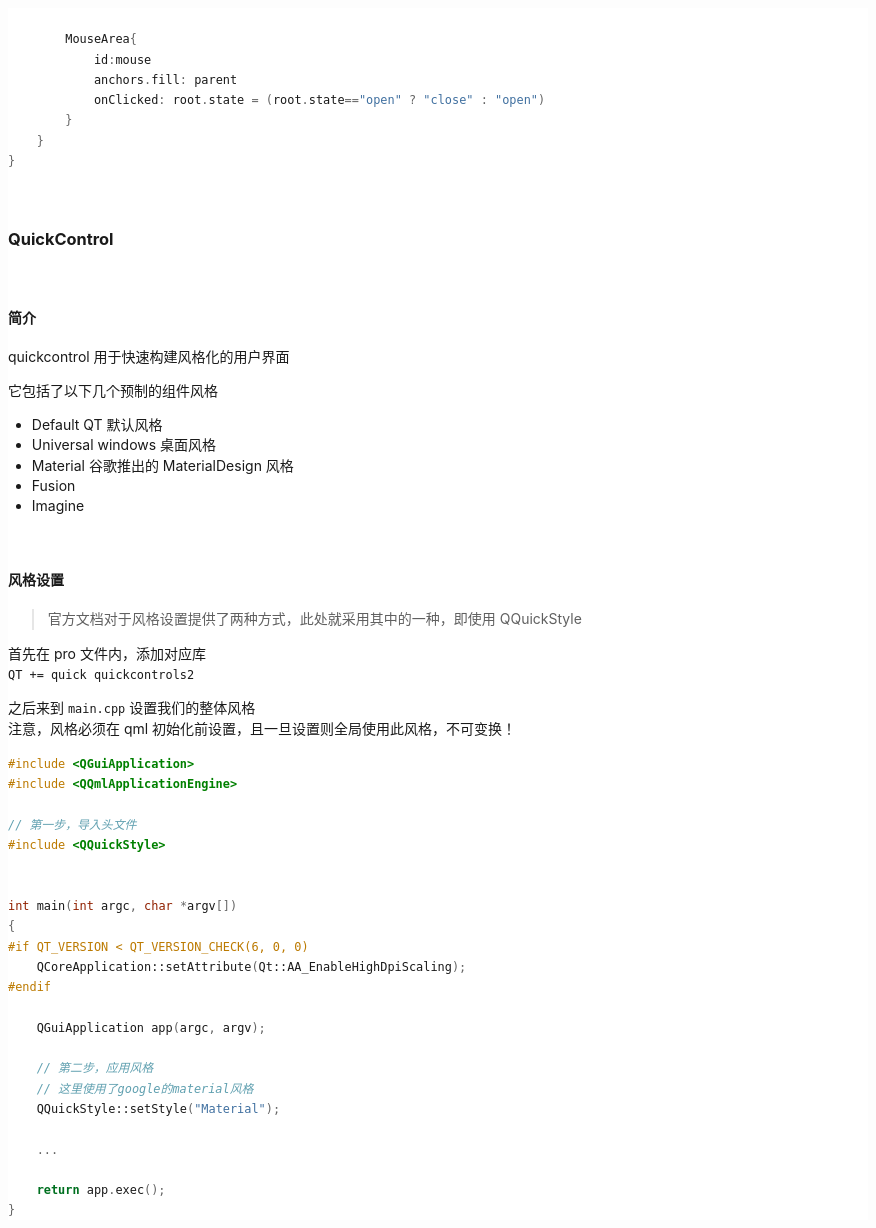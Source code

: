```c

        MouseArea{
            id:mouse
            anchors.fill: parent
            onClicked: root.state = (root.state=="open" ? "close" : "open")
        }
    }
}
```

<br>

### QuickControl

<br>

#### 简介

quickcontrol 用于快速构建风格化的用户界面

它包括了以下几个预制的组件风格

- Default QT 默认风格
- Universal windows 桌面风格
- Material 谷歌推出的 MaterialDesign 风格
- Fusion
- Imagine

<br>

#### 风格设置

> 官方文档对于风格设置提供了两种方式，此处就采用其中的一种，即使用 QQuickStyle

首先在 pro 文件内，添加对应库  
`QT += quick quickcontrols2`

之后来到 `main.cpp` 设置我们的整体风格  
注意，风格必须在 qml 初始化前设置，且一旦设置则全局使用此风格，不可变换！

```cpp
#include <QGuiApplication>
#include <QQmlApplicationEngine>

// 第一步，导入头文件
#include <QQuickStyle>


int main(int argc, char *argv[])
{
#if QT_VERSION < QT_VERSION_CHECK(6, 0, 0)
    QCoreApplication::setAttribute(Qt::AA_EnableHighDpiScaling);
#endif

    QGuiApplication app(argc, argv);

    // 第二步，应用风格
    // 这里使用了google的material风格
    QQuickStyle::setStyle("Material");

    ...

    return app.exec();
}
```
